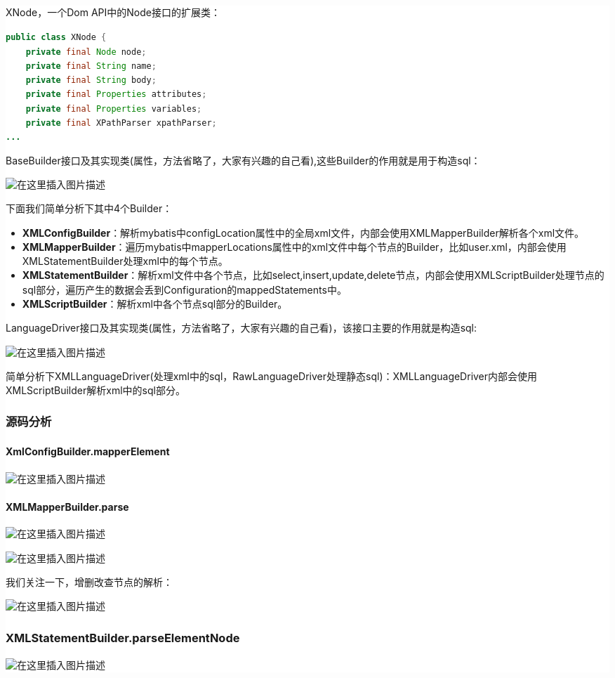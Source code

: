 XNode，一个Dom API中的Node接口的扩展类：

```java
public class XNode {
    private final Node node;
    private final String name;
    private final String body;
    private final Properties attributes;
    private final Properties variables;
    private final XPathParser xpathParser;
...
```

BaseBuilder接口及其实现类(属性，方法省略了，大家有兴趣的自己看),这些Builder的作用就是用于构造sql：

![在这里插入图片描述](https://img-blog.csdnimg.cn/2021022713093280.png?x-oss-process=image/watermark,type_ZmFuZ3poZW5naGVpdGk,shadow_10,text_aHR0cHM6Ly9ibG9nLmNzZG4ubmV0L3dlaXhpbl80MzkzNDYwNw==,size_16,color_FFFFFF,t_70)

下面我们简单分析下其中4个Builder：

- **XMLConfigBuilder**：解析mybatis中configLocation属性中的全局xml文件，内部会使用XMLMapperBuilder解析各个xml文件。
- **XMLMapperBuilder**：遍历mybatis中mapperLocations属性中的xml文件中每个节点的Builder，比如user.xml，内部会使用XMLStatementBuilder处理xml中的每个节点。
- **XMLStatementBuilder**：解析xml文件中各个节点，比如select,insert,update,delete节点，内部会使用XMLScriptBuilder处理节点的sql部分，遍历产生的数据会丢到Configuration的mappedStatements中。
- **XMLScriptBuilder**：解析xml中各个节点sql部分的Builder。

LanguageDriver接口及其实现类(属性，方法省略了，大家有兴趣的自己看)，该接口主要的作用就是构造sql:

![在这里插入图片描述](https://img-blog.csdnimg.cn/20210227130941690.png?x-oss-process=image/watermark,type_ZmFuZ3poZW5naGVpdGk,shadow_10,text_aHR0cHM6Ly9ibG9nLmNzZG4ubmV0L3dlaXhpbl80MzkzNDYwNw==,size_16,color_FFFFFF,t_70)


简单分析下XMLLanguageDriver(处理xml中的sql，RawLanguageDriver处理静态sql)：XMLLanguageDriver内部会使用XMLScriptBuilder解析xml中的sql部分。

### 源码分析
#### XmlConfigBuilder.mapperElement
![在这里插入图片描述](https://img-blog.csdnimg.cn/20210227131031306.png?x-oss-process=image/watermark,type_ZmFuZ3poZW5naGVpdGk,shadow_10,text_aHR0cHM6Ly9ibG9nLmNzZG4ubmV0L3dlaXhpbl80MzkzNDYwNw==,size_16,color_FFFFFF,t_70)


#### XMLMapperBuilder.parse 

![在这里插入图片描述](https://img-blog.csdnimg.cn/20210227131038511.png?x-oss-process=image/watermark,type_ZmFuZ3poZW5naGVpdGk,shadow_10,text_aHR0cHM6Ly9ibG9nLmNzZG4ubmV0L3dlaXhpbl80MzkzNDYwNw==,size_16,color_FFFFFF,t_70)


![在这里插入图片描述](https://img-blog.csdnimg.cn/20210227131047896.png?x-oss-process=image/watermark,type_ZmFuZ3poZW5naGVpdGk,shadow_10,text_aHR0cHM6Ly9ibG9nLmNzZG4ubmV0L3dlaXhpbl80MzkzNDYwNw==,size_16,color_FFFFFF,t_70)


我们关注一下，增删改查节点的解析：

![在这里插入图片描述](https://img-blog.csdnimg.cn/20210227131055333.png?x-oss-process=image/watermark,type_ZmFuZ3poZW5naGVpdGk,shadow_10,text_aHR0cHM6Ly9ibG9nLmNzZG4ubmV0L3dlaXhpbl80MzkzNDYwNw==,size_16,color_FFFFFF,t_70)


### XMLStatementBuilder.parseElementNode 

![在这里插入图片描述](https://img-blog.csdnimg.cn/20210227131105775.png?x-oss-process=image/watermark,type_ZmFuZ3poZW5naGVpdGk,shadow_10,text_aHR0cHM6Ly9ibG9nLmNzZG4ubmV0L3dlaXhpbl80MzkzNDYwNw==,size_16,color_FFFFFF,t_70)

